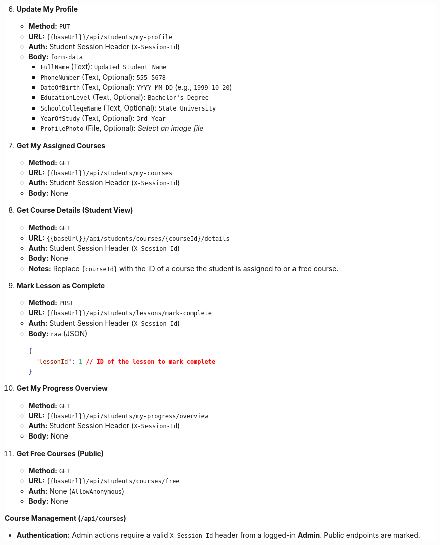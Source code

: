 6.  **Update My Profile**
    *   **Method:** `PUT`
    *   **URL:** `{{baseUrl}}/api/students/my-profile`
    *   **Auth:** Student Session Header (`X-Session-Id`)
    *   **Body:** `form-data`
        *   `FullName` (Text): `Updated Student Name`
        *   `PhoneNumber` (Text, Optional): `555-5678`
        *   `DateOfBirth` (Text, Optional): `YYYY-MM-DD` (e.g., `1999-10-20`)
        *   `EducationLevel` (Text, Optional): `Bachelor's Degree`
        *   `SchoolCollegeName` (Text, Optional): `State University`
        *   `YearOfStudy` (Text, Optional): `3rd Year`
        *   `ProfilePhoto` (File, Optional): *Select an image file*

7.  **Get My Assigned Courses**
    *   **Method:** `GET`
    *   **URL:** `{{baseUrl}}/api/students/my-courses`
    *   **Auth:** Student Session Header (`X-Session-Id`)
    *   **Body:** None

8.  **Get Course Details (Student View)**
    *   **Method:** `GET`
    *   **URL:** `{{baseUrl}}/api/students/courses/{courseId}/details`
    *   **Auth:** Student Session Header (`X-Session-Id`)
    *   **Body:** None
    *   **Notes:** Replace `{courseId}` with the ID of a course the student is assigned to or a free course.

9.  **Mark Lesson as Complete**
    *   **Method:** `POST`
    *   **URL:** `{{baseUrl}}/api/students/lessons/mark-complete`
    *   **Auth:** Student Session Header (`X-Session-Id`)
    *   **Body:** `raw` (JSON)
        ```json
        {
          "lessonId": 1 // ID of the lesson to mark complete
        }
        ```

10. **Get My Progress Overview**
    *   **Method:** `GET`
    *   **URL:** `{{baseUrl}}/api/students/my-progress/overview`
    *   **Auth:** Student Session Header (`X-Session-Id`)
    *   **Body:** None

11. **Get Free Courses (Public)**
    *   **Method:** `GET`
    *   **URL:** `{{baseUrl}}/api/students/courses/free`
    *   **Auth:** None (`AllowAnonymous`)
    *   **Body:** None

**Course Management (`/api/courses`)**

*   **Authentication:** Admin actions require a valid `X-Session-Id` header from a logged-in **Admin**. Public endpoints are marked.
